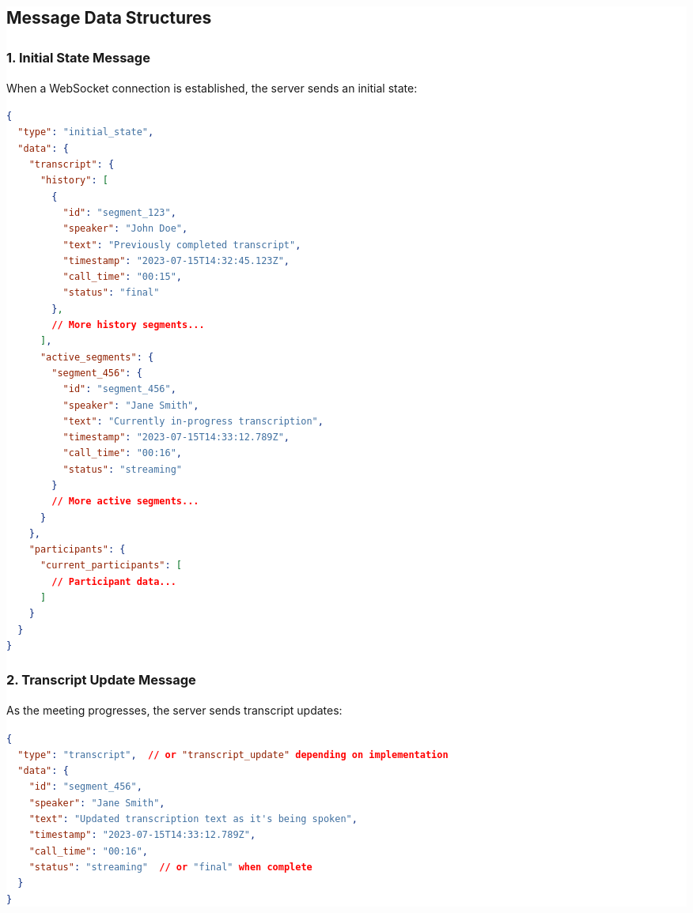 ## Message Data Structures

### 1. Initial State Message

When a WebSocket connection is established, the server sends an initial state:

```json
{
  "type": "initial_state",
  "data": {
    "transcript": {
      "history": [
        {
          "id": "segment_123",
          "speaker": "John Doe",
          "text": "Previously completed transcript",
          "timestamp": "2023-07-15T14:32:45.123Z",
          "call_time": "00:15",
          "status": "final"
        },
        // More history segments...
      ],
      "active_segments": {
        "segment_456": {
          "id": "segment_456",
          "speaker": "Jane Smith",
          "text": "Currently in-progress transcription",
          "timestamp": "2023-07-15T14:33:12.789Z",
          "call_time": "00:16",
          "status": "streaming"
        }
        // More active segments...
      }
    },
    "participants": {
      "current_participants": [
        // Participant data...
      ]
    }
  }
}
```

### 2. Transcript Update Message

As the meeting progresses, the server sends transcript updates:

```json
{
  "type": "transcript",  // or "transcript_update" depending on implementation
  "data": {
    "id": "segment_456",
    "speaker": "Jane Smith",
    "text": "Updated transcription text as it's being spoken",
    "timestamp": "2023-07-15T14:33:12.789Z",
    "call_time": "00:16",
    "status": "streaming"  // or "final" when complete
  }
}
```
